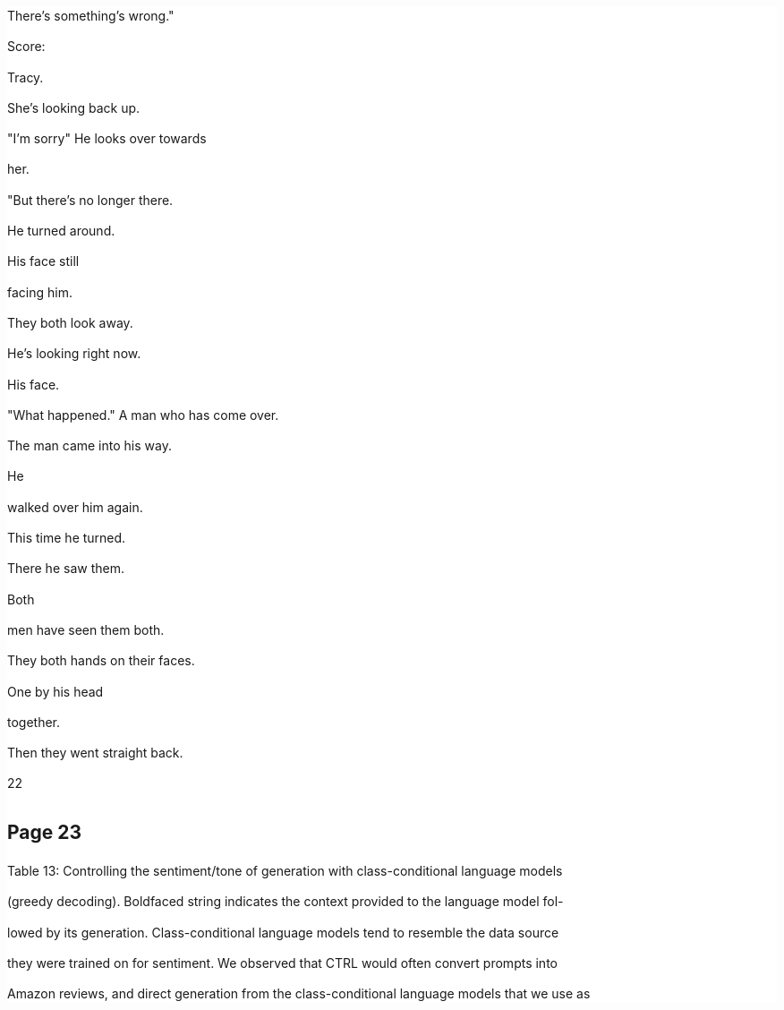 There’s something’s wrong."

Score:

Tracy.

She’s looking back up.

"I’m sorry" He looks over towards

her.

"But there’s no longer there.

He turned around.

His face still

facing him.

They both look away.

He’s looking right now.

His face.

"What happened." A man who has come over.

The man came into his way.

He

walked over him again.

This time he turned.

There he saw them.

Both

men have seen them both.

They both hands on their faces.

One by his head

together.

Then they went straight back.

22

## Page 23

Table 13: Controlling the sentiment/tone of generation with class-conditional language models

(greedy decoding). Boldfaced string indicates the context provided to the language model fol-

lowed by its generation. Class-conditional language models tend to resemble the data source

they were trained on for sentiment. We observed that CTRL would often convert prompts into

Amazon reviews, and direct generation from the class-conditional language models that we use as
